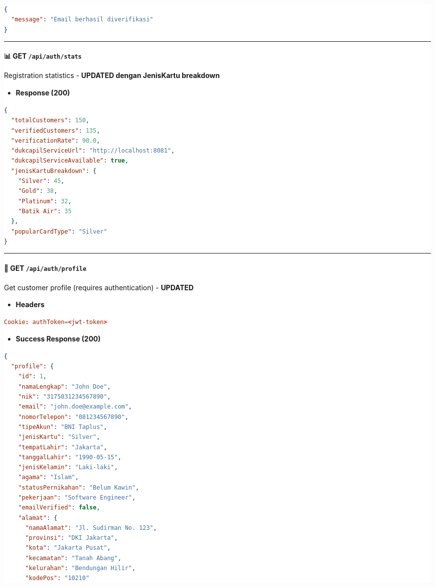 ```json
{
  "message": "Email berhasil diverifikasi"
}
```

---

#### 📊 **GET** `/api/auth/stats`

Registration statistics - **UPDATED dengan JenisKartu breakdown**

- **Response (200)**

```json
{
  "totalCustomers": 150,
  "verifiedCustomers": 135,
  "verificationRate": 90.0,
  "dukcapilServiceUrl": "http://localhost:8081",
  "dukcapilServiceAvailable": true,
  "jenisKartuBreakdown": {
    "Silver": 45,
    "Gold": 38,
    "Platinum": 32,
    "Batik Air": 35
  },
  "popularCardType": "Silver"
}
```

---

#### 👤 **GET** `/api/auth/profile`

Get customer profile (requires authentication) - **UPDATED**

- **Headers**

```conf
Cookie: authToken=<jwt-token>
```

- **Success Response (200)**

```json
{
  "profile": {
    "id": 1,
    "namaLengkap": "John Doe",
    "nik": "3175031234567890",
    "email": "john.doe@example.com",
    "nomorTelepon": "081234567890",
    "tipeAkun": "BNI Taplus",
    "jenisKartu": "Silver",
    "tempatLahir": "Jakarta",
    "tanggalLahir": "1990-05-15",
    "jenisKelamin": "Laki-laki",
    "agama": "Islam",
    "statusPernikahan": "Belum Kawin",
    "pekerjaan": "Software Engineer",
    "emailVerified": false,
    "alamat": {
      "namaAlamat": "Jl. Sudirman No. 123",
      "provinsi": "DKI Jakarta",
      "kota": "Jakarta Pusat",
      "kecamatan": "Tanah Abang",
      "kelurahan": "Bendungan Hilir",
      "kodePos": "10210"
```